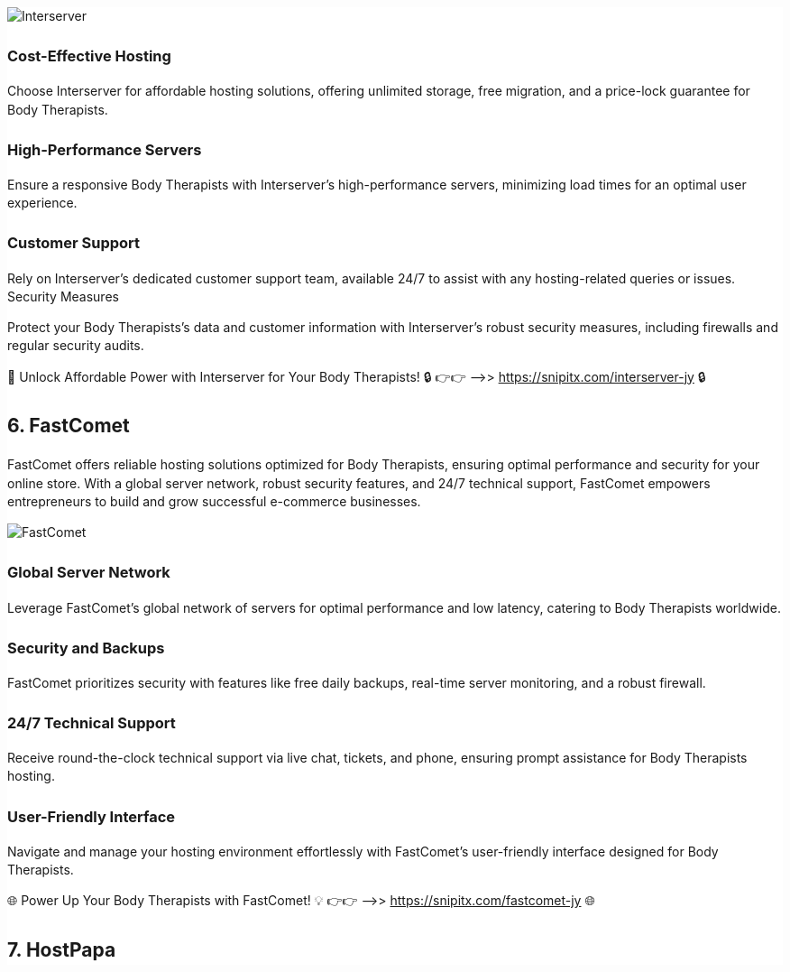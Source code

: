 ![Interserver](https://i.imgur.com/OM5dOEW.jpeg "Interserver Hosting")

### Cost-Effective Hosting
Choose Interserver for affordable hosting solutions, offering unlimited storage, free migration, and a price-lock guarantee for Body Therapists.

### High-Performance Servers
Ensure a responsive Body Therapists with Interserver’s high-performance servers, minimizing load times for an optimal user experience.

### Customer Support
Rely on Interserver’s dedicated customer support team, available 24/7 to assist with any hosting-related queries or issues.
Security Measures

Protect your Body Therapists’s data and customer information with Interserver’s robust security measures, including firewalls and regular security audits.

💸 Unlock Affordable Power with Interserver for Your Body Therapists! 🔒
👉👉 -->> https://snipitx.com/interserver-jy 🔒

## 6. FastComet

FastComet offers reliable hosting solutions optimized for Body Therapists, ensuring optimal performance and security for your online store. With a global server network, robust security features, and 24/7 technical support, FastComet empowers entrepreneurs to build and grow successful e-commerce businesses.

![FastComet](https://i.imgur.com/7qgXuWp.png "FastComet Hosting")

### Global Server Network
Leverage FastComet’s global network of servers for optimal performance and low latency, catering to Body Therapists worldwide.

### Security and Backups
FastComet prioritizes security with features like free daily backups, real-time server monitoring, and a robust firewall.

### 24/7 Technical Support
Receive round-the-clock technical support via live chat, tickets, and phone, ensuring prompt assistance for Body Therapists hosting.

### User-Friendly Interface
Navigate and manage your hosting environment effortlessly with FastComet’s user-friendly interface designed for Body Therapists.

🌐 Power Up Your Body Therapists with FastComet! 💡
👉👉 -->> https://snipitx.com/fastcomet-jy 🌐

## 7. HostPapa
